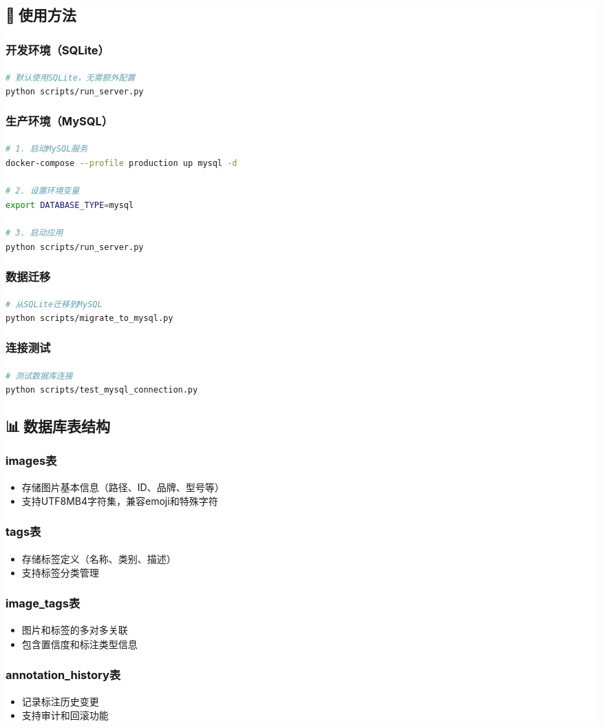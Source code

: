 ```yaml
```

## 🚀 使用方法

### 开发环境（SQLite）
```bash
# 默认使用SQLite，无需额外配置
python scripts/run_server.py
```

### 生产环境（MySQL）
```bash
# 1. 启动MySQL服务
docker-compose --profile production up mysql -d

# 2. 设置环境变量
export DATABASE_TYPE=mysql

# 3. 启动应用
python scripts/run_server.py
```

### 数据迁移
```bash
# 从SQLite迁移到MySQL
python scripts/migrate_to_mysql.py
```

### 连接测试
```bash
# 测试数据库连接
python scripts/test_mysql_connection.py
```

## 📊 数据库表结构

### images表
- 存储图片基本信息（路径、ID、品牌、型号等）
- 支持UTF8MB4字符集，兼容emoji和特殊字符

### tags表
- 存储标签定义（名称、类别、描述）
- 支持标签分类管理

### image_tags表
- 图片和标签的多对多关联
- 包含置信度和标注类型信息

### annotation_history表
- 记录标注历史变更
- 支持审计和回滚功能
